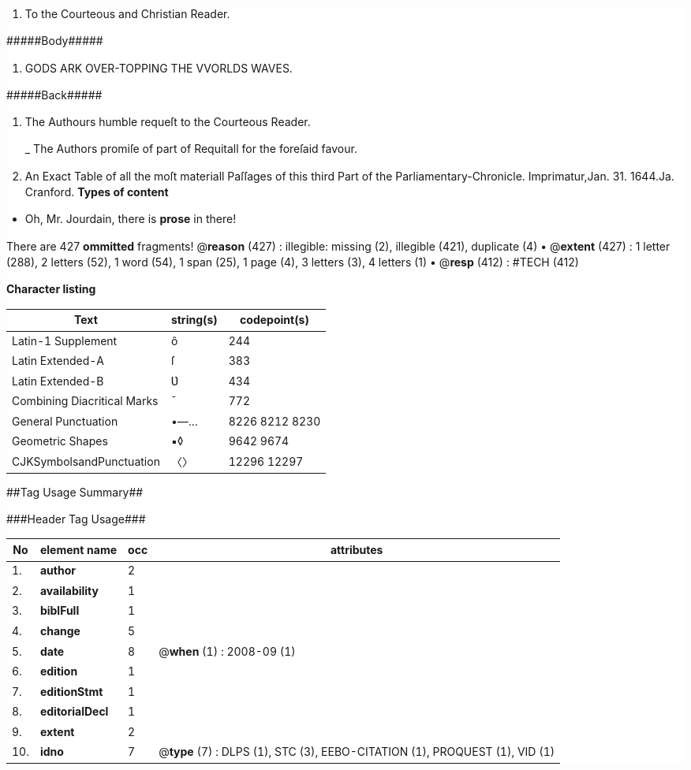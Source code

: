 1. To the Courteous and Christian
Reader.

#####Body#####

1. GODS ARK
OVER-TOPPING THE
VVORLDS WAVES.

#####Back#####

1. The Authours humble requeſt to the
Courteous Reader.

    _ The Authors promiſe of part of Requitall
for the foreſaid favour.

1. An Exact Table of all the moſt materiall
Paſſages of this third Part of the Parliamentary-Chronicle.
Imprimatur,Jan. 31. 1644.Ja. Cranford.
**Types of content**

  * Oh, Mr. Jourdain, there is **prose** in there!

There are 427 **ommitted** fragments! 
 @__reason__ (427) : illegible: missing (2), illegible (421), duplicate (4)  •  @__extent__ (427) : 1 letter (288), 2 letters (52), 1 word (54), 1 span (25), 1 page (4), 3 letters (3), 4 letters (1)  •  @__resp__ (412) : #TECH (412)

**Character listing**


|Text|string(s)|codepoint(s)|
|---|---|---|
|Latin-1 Supplement|ô|244|
|Latin Extended-A|ſ|383|
|Latin Extended-B|Ʋ|434|
|Combining             Diacritical Marks|̄|772|
|General Punctuation|•—…|8226 8212 8230|
|Geometric Shapes|▪◊|9642 9674|
|CJKSymbolsandPunctuation|〈〉|12296 12297|

##Tag Usage Summary##

###Header Tag Usage###

|No|element name|occ|attributes|
|---|---|---|---|
|1.|__author__|2||
|2.|__availability__|1||
|3.|__biblFull__|1||
|4.|__change__|5||
|5.|__date__|8| @__when__ (1) : 2008-09 (1)|
|6.|__edition__|1||
|7.|__editionStmt__|1||
|8.|__editorialDecl__|1||
|9.|__extent__|2||
|10.|__idno__|7| @__type__ (7) : DLPS (1), STC (3), EEBO-CITATION (1), PROQUEST (1), VID (1)|